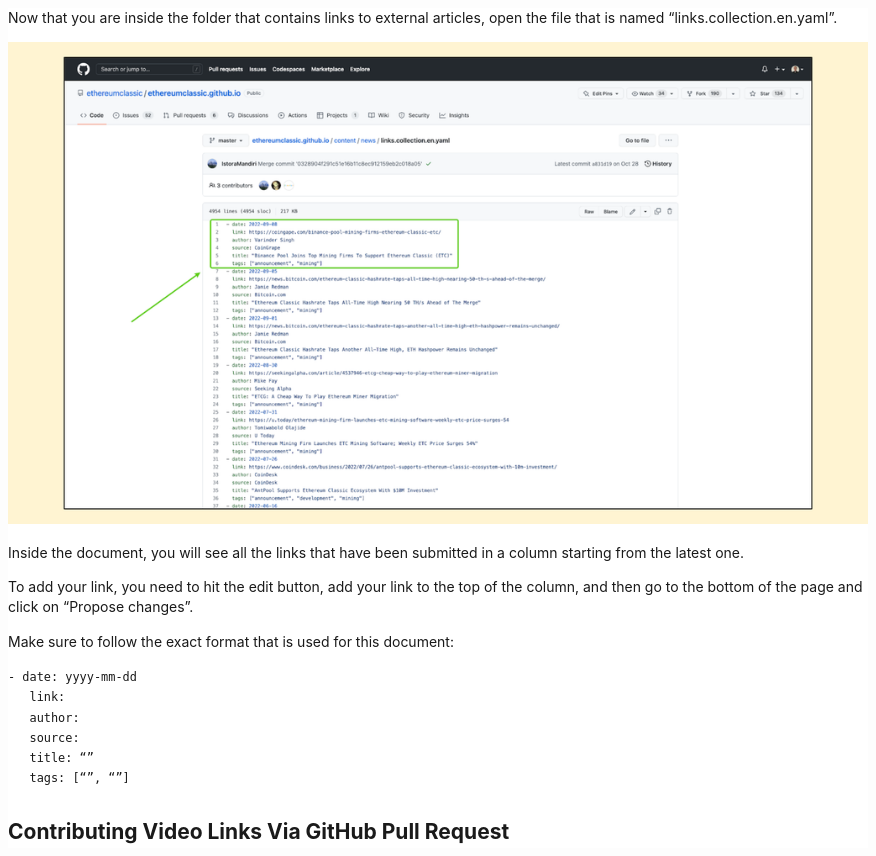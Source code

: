 Now that you are inside the folder that contains links to external articles, open the file that is named “links.collection.en.yaml”.

![Add link with correct format.](./10.png)

Inside the document, you will see all the links that have been submitted in a column starting from the latest one.

To add your link, you need to hit the edit button, add your link to the top of the column, and then go to the bottom of the page and click on “Propose changes”.

Make sure to follow the exact format that is used for this document:

```
- date: yyyy-mm-dd
   link:
   author:
   source:
   title: “”
   tags: [“”, “”]
```

## Contributing Video Links Via GitHub Pull Request
